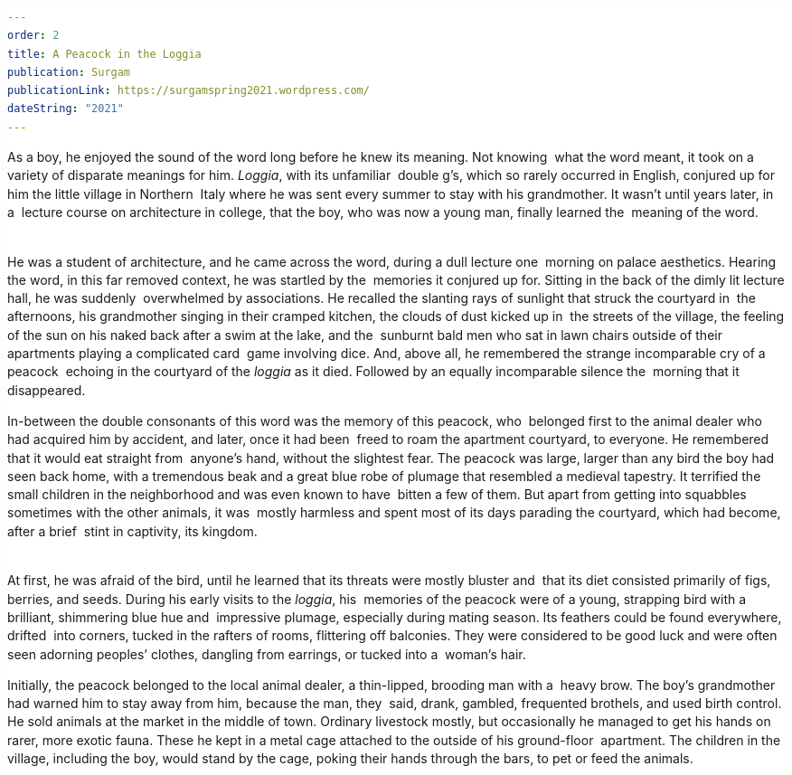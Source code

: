 ```yaml
---
order: 2
title: A Peacock in the Loggia
publication: Surgam
publicationLink: https://surgamspring2021.wordpress.com/
dateString: "2021"
---
```

As a boy, he enjoyed the sound of the word long before he knew its meaning. Not knowing  what the word meant, it took on a variety of disparate meanings for him. *Loggia*, with its unfamiliar  double g’s, which so rarely occurred in English, conjured up for him the little village in Northern  Italy where he was sent every summer to stay with his grandmother. It wasn’t until years later, in a  lecture course on architecture in college, that the boy, who was now a young man, finally learned the  meaning of the word. 

\
He was a student of architecture, and he came across the word, during a dull lecture one  morning on palace aesthetics. Hearing the word, in this far removed context, he was startled by the  memories it conjured up for. Sitting in the back of the dimly lit lecture hall, he was suddenly  overwhelmed by associations. He recalled the slanting rays of sunlight that struck the courtyard in  the afternoons, his grandmother singing in their cramped kitchen, the clouds of dust kicked up in  the streets of the village, the feeling of the sun on his naked back after a swim at the lake, and the  sunburnt bald men who sat in lawn chairs outside of their apartments playing a complicated card  game involving dice. And, above all, he remembered the strange incomparable cry of a peacock  echoing in the courtyard of the *loggia* as it died. Followed by an equally incomparable silence the  morning that it disappeared.  



In-between the double consonants of this word was the memory of this peacock, who  belonged first to the animal dealer who had acquired him by accident, and later, once it had been  freed to roam the apartment courtyard, to everyone. He remembered that it would eat straight from  anyone’s hand, without the slightest fear. The peacock was large, larger than any bird the boy had  seen back home, with a tremendous beak and a great blue robe of plumage that resembled a medieval tapestry. It terrified the small children in the neighborhood and was even known to have  bitten a few of them. But apart from getting into squabbles sometimes with the other animals, it was  mostly harmless and spent most of its days parading the courtyard, which had become, after a brief  stint in captivity, its kingdom. 

\
At first, he was afraid of the bird, until he learned that its threats were mostly bluster and  that its diet consisted primarily of figs, berries, and seeds. During his early visits to the *loggia*, his  memories of the peacock were of a young, strapping bird with a brilliant, shimmering blue hue and  impressive plumage, especially during mating season. Its feathers could be found everywhere, drifted  into corners, tucked in the rafters of rooms, flittering off balconies. They were considered to be good luck and were often seen adorning peoples’ clothes, dangling from earrings, or tucked into a  woman’s hair. 



Initially, the peacock belonged to the local animal dealer, a thin-lipped, brooding man with a  heavy brow. The boy’s grandmother had warned him to stay away from him, because the man, they  said, drank, gambled, frequented brothels, and used birth control. He sold animals at the market in the middle of town. Ordinary livestock mostly, but occasionally he managed to get his hands on  rarer, more exotic fauna. These he kept in a metal cage attached to the outside of his ground-floor  apartment. The children in the village, including the boy, would stand by the cage, poking their hands through the bars, to pet or feed the animals. 
